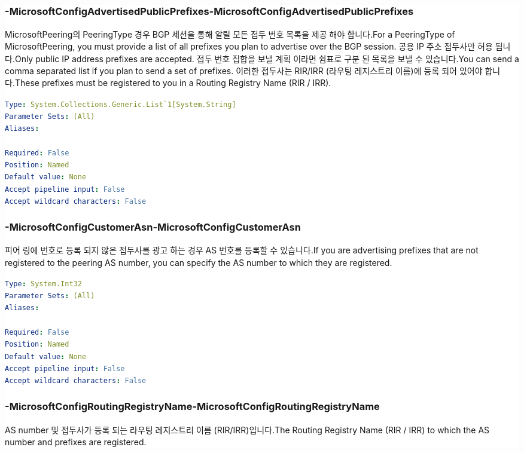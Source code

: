 ### <span data-ttu-id="b8ea9-119">-MicrosoftConfigAdvertisedPublicPrefixes</span><span class="sxs-lookup"><span data-stu-id="b8ea9-119">-MicrosoftConfigAdvertisedPublicPrefixes</span></span>
<span data-ttu-id="b8ea9-120">MicrosoftPeering의 PeeringType 경우 BGP 세션을 통해 알릴 모든 접두 번호 목록을 제공 해야 합니다.</span><span class="sxs-lookup"><span data-stu-id="b8ea9-120">For a PeeringType of MicrosoftPeering, you must provide a list of all prefixes you plan to advertise over the BGP session.</span></span> <span data-ttu-id="b8ea9-121">공용 IP 주소 접두사만 허용 됩니다.</span><span class="sxs-lookup"><span data-stu-id="b8ea9-121">Only public IP address prefixes are accepted.</span></span> <span data-ttu-id="b8ea9-122">접두 번호 집합을 보낼 계획 이라면 쉼표로 구분 된 목록을 보낼 수 있습니다.</span><span class="sxs-lookup"><span data-stu-id="b8ea9-122">You can send a comma separated list if you plan to send a set of prefixes.</span></span> <span data-ttu-id="b8ea9-123">이러한 접두사는 RIR/IRR (라우팅 레지스트리 이름)에 등록 되어 있어야 합니다.</span><span class="sxs-lookup"><span data-stu-id="b8ea9-123">These prefixes must be registered to you in a Routing Registry Name (RIR / IRR).</span></span>

```yaml
Type: System.Collections.Generic.List`1[System.String]
Parameter Sets: (All)
Aliases:

Required: False
Position: Named
Default value: None
Accept pipeline input: False
Accept wildcard characters: False
```

### <span data-ttu-id="b8ea9-124">-MicrosoftConfigCustomerAsn</span><span class="sxs-lookup"><span data-stu-id="b8ea9-124">-MicrosoftConfigCustomerAsn</span></span>
<span data-ttu-id="b8ea9-125">피어 링에 번호로 등록 되지 않은 접두사를 광고 하는 경우 AS 번호를 등록할 수 있습니다.</span><span class="sxs-lookup"><span data-stu-id="b8ea9-125">If you are advertising prefixes that are not registered to the peering AS number, you can specify the AS number to which they are registered.</span></span>

```yaml
Type: System.Int32
Parameter Sets: (All)
Aliases:

Required: False
Position: Named
Default value: None
Accept pipeline input: False
Accept wildcard characters: False
```

### <span data-ttu-id="b8ea9-126">-MicrosoftConfigRoutingRegistryName</span><span class="sxs-lookup"><span data-stu-id="b8ea9-126">-MicrosoftConfigRoutingRegistryName</span></span>
<span data-ttu-id="b8ea9-127">AS number 및 접두사가 등록 되는 라우팅 레지스트리 이름 (RIR/IRR)입니다.</span><span class="sxs-lookup"><span data-stu-id="b8ea9-127">The Routing Registry Name (RIR / IRR) to which the AS number and prefixes are registered.</span></span>
